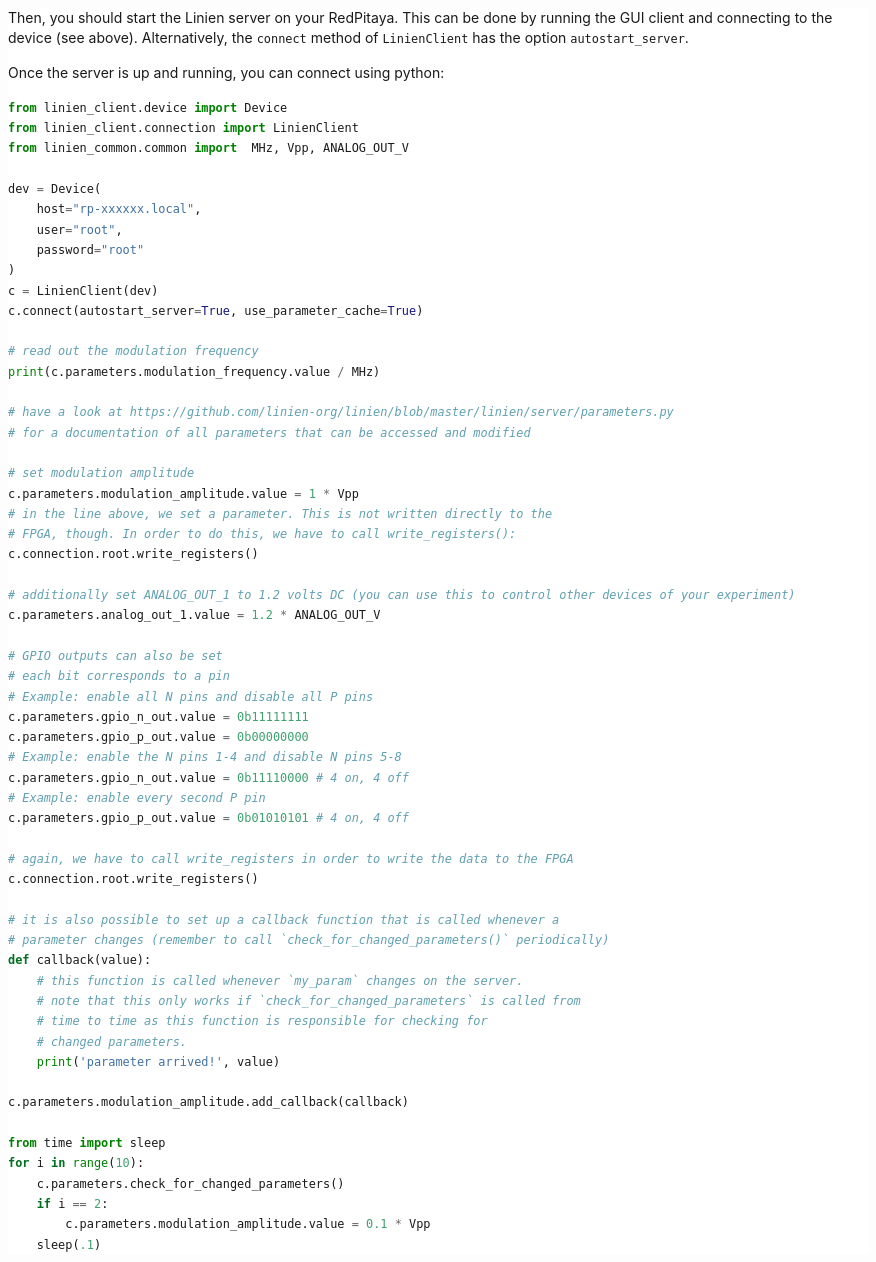 Then, you should start the Linien server on your RedPitaya. This can be done by running the GUI client and connecting to the device (see above). Alternatively, the `connect` method of `LinienClient` has the option `autostart_server`.

Once the server is up and running, you can connect using python:
```python
from linien_client.device import Device
from linien_client.connection import LinienClient
from linien_common.common import  MHz, Vpp, ANALOG_OUT_V

dev = Device(
    host="rp-xxxxxx.local",
    user="root",
    password="root"    
)
c = LinienClient(dev)
c.connect(autostart_server=True, use_parameter_cache=True)

# read out the modulation frequency
print(c.parameters.modulation_frequency.value / MHz)

# have a look at https://github.com/linien-org/linien/blob/master/linien/server/parameters.py
# for a documentation of all parameters that can be accessed and modified

# set modulation amplitude
c.parameters.modulation_amplitude.value = 1 * Vpp
# in the line above, we set a parameter. This is not written directly to the
# FPGA, though. In order to do this, we have to call write_registers():
c.connection.root.write_registers()

# additionally set ANALOG_OUT_1 to 1.2 volts DC (you can use this to control other devices of your experiment)
c.parameters.analog_out_1.value = 1.2 * ANALOG_OUT_V

# GPIO outputs can also be set
# each bit corresponds to a pin
# Example: enable all N pins and disable all P pins
c.parameters.gpio_n_out.value = 0b11111111
c.parameters.gpio_p_out.value = 0b00000000
# Example: enable the N pins 1-4 and disable N pins 5-8
c.parameters.gpio_n_out.value = 0b11110000 # 4 on, 4 off
# Example: enable every second P pin
c.parameters.gpio_p_out.value = 0b01010101 # 4 on, 4 off

# again, we have to call write_registers in order to write the data to the FPGA
c.connection.root.write_registers()

# it is also possible to set up a callback function that is called whenever a
# parameter changes (remember to call `check_for_changed_parameters()` periodically)
def callback(value):
    # this function is called whenever `my_param` changes on the server.
    # note that this only works if `check_for_changed_parameters` is called from
    # time to time as this function is responsible for checking for
    # changed parameters.
    print('parameter arrived!', value)

c.parameters.modulation_amplitude.add_callback(callback)

from time import sleep
for i in range(10):
    c.parameters.check_for_changed_parameters()
    if i == 2:
        c.parameters.modulation_amplitude.value = 0.1 * Vpp
    sleep(.1)
```
